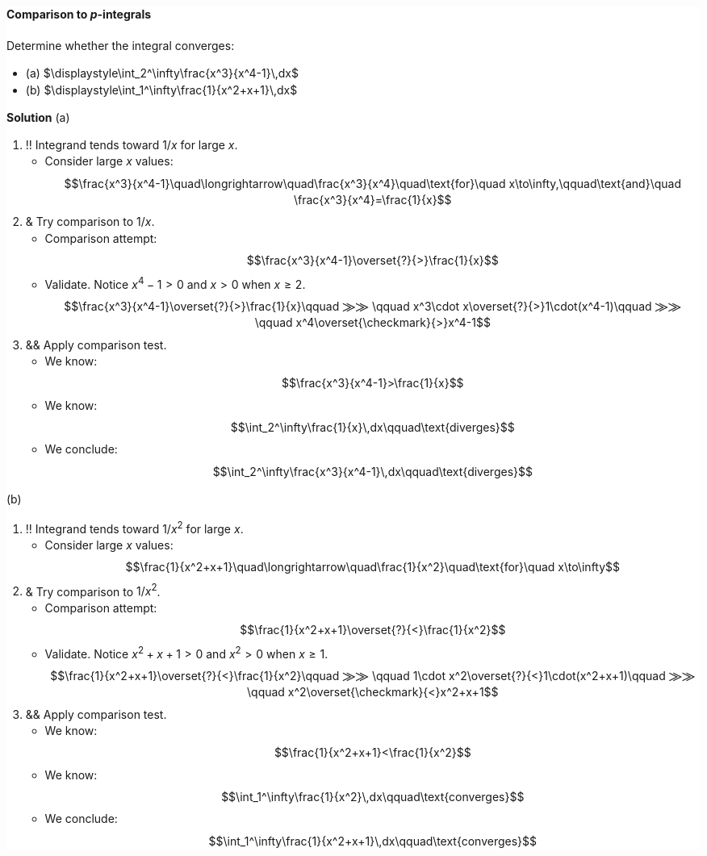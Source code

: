 #### Comparison to $p$-integrals
Determine whether the integral converges:
- (a) $\displaystyle\int_2^\infty\frac{x^3}{x^4-1}\,dx$
- (b) $\displaystyle\int_1^\infty\frac{1}{x^2+x+1}\,dx$

**Solution** 
(a)
1. !! Integrand tends toward $1/x$ for large $x$.
    - Consider large $x$ values: $$\frac{x^3}{x^4-1}\quad\longrightarrow\quad\frac{x^3}{x^4}\quad\text{for}\quad x\to\infty,\qquad\text{and}\quad \frac{x^3}{x^4}=\frac{1}{x}$$
2. & Try comparison to $1/x$.
    - Comparison attempt: $$\frac{x^3}{x^4-1}\overset{?}{>}\frac{1}{x}$$
    - Validate. Notice $x^4-1>0$ and $x>0$ when $x\geq 2$. $$\frac{x^3}{x^4-1}\overset{?}{>}\frac{1}{x}\qquad ⨠⨠ \qquad x^3\cdot x\overset{?}{>}1\cdot(x^4-1)\qquad ⨠⨠ \qquad x^4\overset{\checkmark}{>}x^4-1$$
3. && Apply comparison test.
    - We know: $$\frac{x^3}{x^4-1}>\frac{1}{x}$$
    - We know: $$\int_2^\infty\frac{1}{x}\,dx\qquad\text{diverges}$$
    - We conclude: $$\int_2^\infty\frac{x^3}{x^4-1}\,dx\qquad\text{diverges}$$

(b)
1. !! Integrand tends toward $1/x^2$ for large $x$.
    - Consider large $x$ values: $$\frac{1}{x^2+x+1}\quad\longrightarrow\quad\frac{1}{x^2}\quad\text{for}\quad x\to\infty$$
2. & Try comparison to $1/x^2$.
    - Comparison attempt: $$\frac{1}{x^2+x+1}\overset{?}{<}\frac{1}{x^2}$$
    - Validate. Notice $x^2+x+1>0$ and $x^2>0$ when $x\geq 1$. $$\frac{1}{x^2+x+1}\overset{?}{<}\frac{1}{x^2}\qquad ⨠⨠ \qquad 1\cdot x^2\overset{?}{<}1\cdot(x^2+x+1)\qquad ⨠⨠ \qquad x^2\overset{\checkmark}{<}x^2+x+1$$
3. && Apply comparison test.
    - We know: $$\frac{1}{x^2+x+1}<\frac{1}{x^2}$$
    - We know: $$\int_1^\infty\frac{1}{x^2}\,dx\qquad\text{converges}$$
    - We conclude: $$\int_1^\infty\frac{1}{x^2+x+1}\,dx\qquad\text{converges}$$
